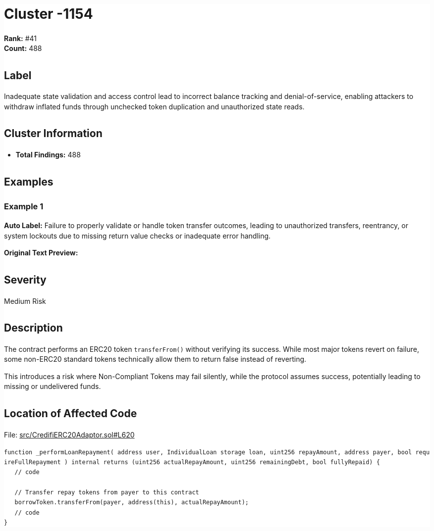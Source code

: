 # Cluster -1154

**Rank:** #41  
**Count:** 488  

## Label
Inadequate state validation and access control lead to incorrect balance tracking and denial-of-service, enabling attackers to withdraw inflated funds through unchecked token duplication and unauthorized state reads.

## Cluster Information
- **Total Findings:** 488

## Examples

### Example 1

**Auto Label:** Failure to properly validate or handle token transfer outcomes, leading to unauthorized transfers, reentrancy, or system lockouts due to missing return value checks or inadequate error handling.  

**Original Text Preview:**

## Severity

Medium Risk

## Description

The contract performs an ERC20 token `transferFrom()` without verifying its success. While most major tokens revert on failure, some non-ERC20 standard tokens technically allow them to return false instead of reverting.

This introduces a risk where Non-Compliant Tokens may fail silently, while the protocol assumes success, potentially leading to missing or undelivered funds.

## Location of Affected Code

File: [src/CredifiERC20Adaptor.sol#L620](https://github.com/credifi/contracts-audit/blob/ba976bad4afaf2dc068ca9dcd78b38052d3686e3/src/CredifiERC20Adaptor.sol#L620)

```solidity
function _performLoanRepayment( address user, IndividualLoan storage loan, uint256 repayAmount, address payer, bool requireFullRepayment ) internal returns (uint256 actualRepayAmount, uint256 remainingDebt, bool fullyRepaid) {
   // code

   // Transfer repay tokens from payer to this contract
   borrowToken.transferFrom(payer, address(this), actualRepayAmount);
   // code
}
```
